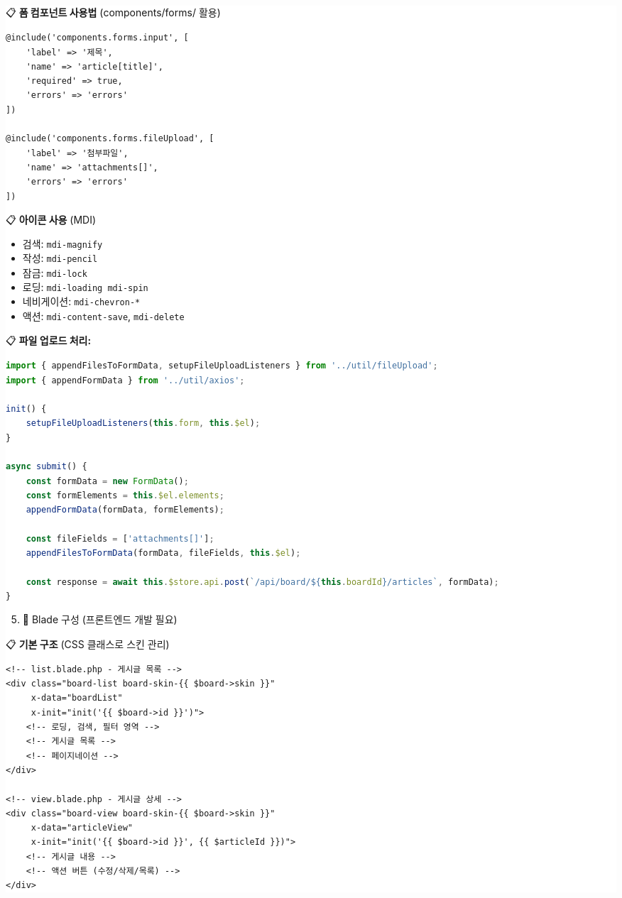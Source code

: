 📋 **폼 컴포넌트 사용법** (components/forms/ 활용)

```blade
@include('components.forms.input', [
    'label' => '제목',
    'name' => 'article[title]',
    'required' => true,
    'errors' => 'errors'
])

@include('components.forms.fileUpload', [
    'label' => '첨부파일',
    'name' => 'attachments[]',
    'errors' => 'errors'
])
```

📋 **아이콘 사용** (MDI)
- 검색: `mdi-magnify`
- 작성: `mdi-pencil`
- 잠금: `mdi-lock`
- 로딩: `mdi-loading mdi-spin`
- 네비게이션: `mdi-chevron-*`
- 액션: `mdi-content-save`, `mdi-delete`

📋 **파일 업로드 처리:**
```javascript
import { appendFilesToFormData, setupFileUploadListeners } from '../util/fileUpload';
import { appendFormData } from '../util/axios';

init() {
    setupFileUploadListeners(this.form, this.$el);
}

async submit() {
    const formData = new FormData();
    const formElements = this.$el.elements;
    appendFormData(formData, formElements);
    
    const fileFields = ['attachments[]'];
    appendFilesToFormData(formData, fileFields, this.$el);
    
    const response = await this.$store.api.post(`/api/board/${this.boardId}/articles`, formData);
}
```

5. 🧱 Blade 구성 (프론트엔드 개발 필요)

📋 **기본 구조** (CSS 클래스로 스킨 관리)

```blade
<!-- list.blade.php - 게시글 목록 -->
<div class="board-list board-skin-{{ $board->skin }}" 
     x-data="boardList" 
     x-init="init('{{ $board->id }}')">
    <!-- 로딩, 검색, 필터 영역 -->
    <!-- 게시글 목록 -->
    <!-- 페이지네이션 -->
</div>

<!-- view.blade.php - 게시글 상세 -->
<div class="board-view board-skin-{{ $board->skin }}" 
     x-data="articleView" 
     x-init="init('{{ $board->id }}', {{ $articleId }})">
    <!-- 게시글 내용 -->
    <!-- 액션 버튼 (수정/삭제/목록) -->
</div>
```